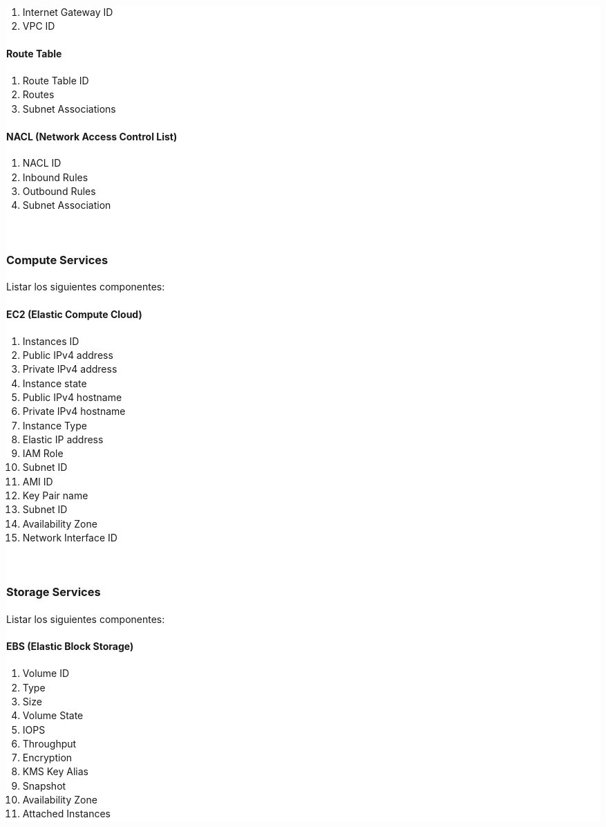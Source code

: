 1. Internet Gateway ID
2. VPC ID

#### **Route Table**

1. Route Table ID
2. Routes
3. Subnet Associations

#### **NACL (Network Access Control List)**

1. NACL ID
2. Inbound Rules
3. Outbound Rules
4. Subnet Association

<br>


### **Compute Services**

Listar los siguientes componentes:

#### **EC2 (Elastic Compute Cloud)**

1. Instances ID
2. Public IPv4 address
3. Private IPv4 address
4. Instance state
5. Public IPv4 hostname
6. Private IPv4 hostname
7. Instance Type
8. Elastic IP address
9. IAM Role
10. Subnet ID
11. AMI ID
12. Key Pair name
13. Subnet ID
14. Availability Zone
15. Network Interface ID

<br>

### **Storage Services**

Listar los siguientes componentes:

#### **EBS (Elastic Block Storage)**

1. Volume ID
2. Type
3. Size
4. Volume State
5. IOPS
6. Throughput
7. Encryption
8. KMS Key Alias
9. Snapshot
10. Availability Zone
11. Attached Instances
